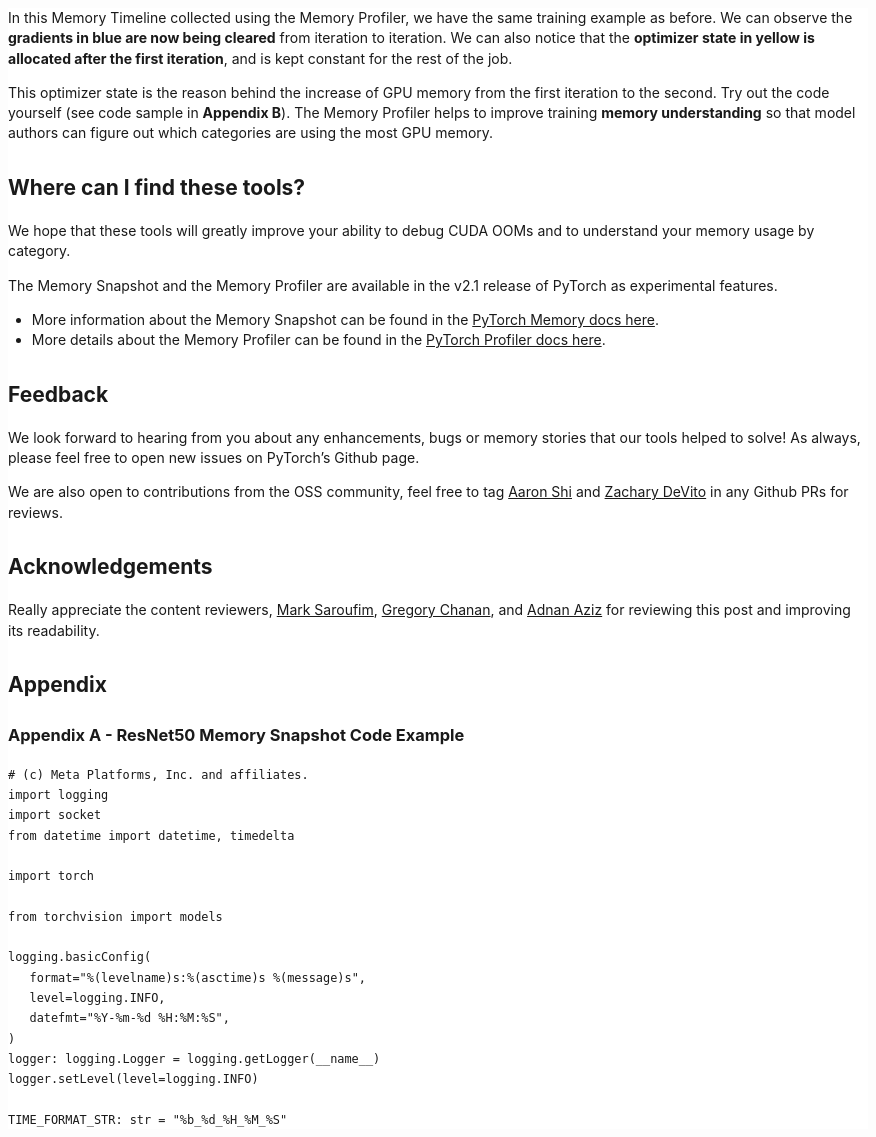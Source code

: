 
In this Memory Timeline collected using the Memory Profiler, we have the same training example as before. We can observe the **gradients in blue are now being cleared** from iteration to iteration. We can also notice that the **optimizer state in yellow is allocated after the first iteration**, and is kept constant for the rest of the job.

This optimizer state is the reason behind the increase of GPU memory from the first iteration to the second. Try out the code yourself (see code sample in **Appendix B**). The Memory Profiler helps to improve training **memory understanding** so that model authors can figure out which categories are using the most GPU memory.


## Where can I find these tools?

We hope that these tools will greatly improve your ability to debug CUDA OOMs and to understand your memory usage by category.

The Memory Snapshot and the Memory Profiler are available in the v2.1 release of PyTorch as experimental features.



* More information about the Memory Snapshot can be found in the [PyTorch Memory docs here](https://pytorch.org/docs/main/torch_cuda_memory.html).
* More details about the Memory Profiler can be found in the [PyTorch Profiler docs here](https://pytorch.org/docs/main/profiler.html).


## Feedback

We look forward to hearing from you about any enhancements, bugs or memory stories that our tools helped to solve! As always, please feel free to open new issues on PyTorch’s Github page.

We are also open to contributions from the OSS community, feel free to tag [Aaron Shi](https://github.com/aaronenyeshi) and [Zachary DeVito](https://github.com/zdevito) in any Github PRs for reviews.


## Acknowledgements

Really appreciate the content reviewers, [Mark Saroufim](mailto:marksaroufim@meta.com), [Gregory Chanan](mailto:gchanan@meta.com), and [Adnan Aziz](mailto:adnanaziz@meta.com) for reviewing this post and improving its readability.


## Appendix


### Appendix A - ResNet50 Memory Snapshot Code Example


```
# (c) Meta Platforms, Inc. and affiliates. 
import logging
import socket
from datetime import datetime, timedelta

import torch

from torchvision import models

logging.basicConfig(
   format="%(levelname)s:%(asctime)s %(message)s",
   level=logging.INFO,
   datefmt="%Y-%m-%d %H:%M:%S",
)
logger: logging.Logger = logging.getLogger(__name__)
logger.setLevel(level=logging.INFO)

TIME_FORMAT_STR: str = "%b_%d_%H_%M_%S"
```
